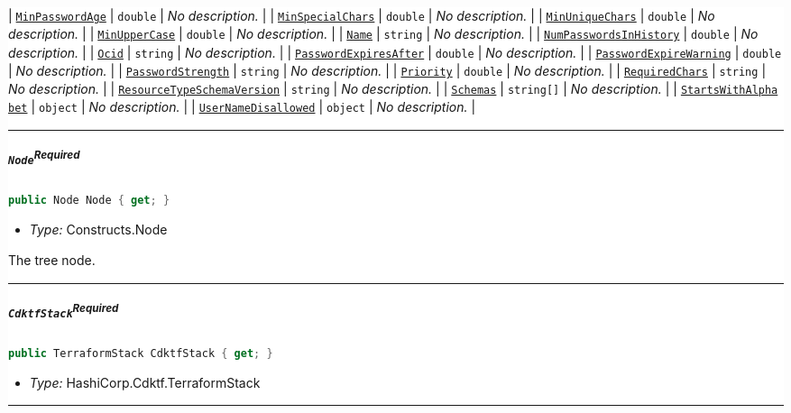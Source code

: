 | <code><a href="#rhizo-co-terraform-provider-oci.identityDomainsPasswordPolicy.IdentityDomainsPasswordPolicy.property.minPasswordAge">MinPasswordAge</a></code> | <code>double</code> | *No description.* |
| <code><a href="#rhizo-co-terraform-provider-oci.identityDomainsPasswordPolicy.IdentityDomainsPasswordPolicy.property.minSpecialChars">MinSpecialChars</a></code> | <code>double</code> | *No description.* |
| <code><a href="#rhizo-co-terraform-provider-oci.identityDomainsPasswordPolicy.IdentityDomainsPasswordPolicy.property.minUniqueChars">MinUniqueChars</a></code> | <code>double</code> | *No description.* |
| <code><a href="#rhizo-co-terraform-provider-oci.identityDomainsPasswordPolicy.IdentityDomainsPasswordPolicy.property.minUpperCase">MinUpperCase</a></code> | <code>double</code> | *No description.* |
| <code><a href="#rhizo-co-terraform-provider-oci.identityDomainsPasswordPolicy.IdentityDomainsPasswordPolicy.property.name">Name</a></code> | <code>string</code> | *No description.* |
| <code><a href="#rhizo-co-terraform-provider-oci.identityDomainsPasswordPolicy.IdentityDomainsPasswordPolicy.property.numPasswordsInHistory">NumPasswordsInHistory</a></code> | <code>double</code> | *No description.* |
| <code><a href="#rhizo-co-terraform-provider-oci.identityDomainsPasswordPolicy.IdentityDomainsPasswordPolicy.property.ocid">Ocid</a></code> | <code>string</code> | *No description.* |
| <code><a href="#rhizo-co-terraform-provider-oci.identityDomainsPasswordPolicy.IdentityDomainsPasswordPolicy.property.passwordExpiresAfter">PasswordExpiresAfter</a></code> | <code>double</code> | *No description.* |
| <code><a href="#rhizo-co-terraform-provider-oci.identityDomainsPasswordPolicy.IdentityDomainsPasswordPolicy.property.passwordExpireWarning">PasswordExpireWarning</a></code> | <code>double</code> | *No description.* |
| <code><a href="#rhizo-co-terraform-provider-oci.identityDomainsPasswordPolicy.IdentityDomainsPasswordPolicy.property.passwordStrength">PasswordStrength</a></code> | <code>string</code> | *No description.* |
| <code><a href="#rhizo-co-terraform-provider-oci.identityDomainsPasswordPolicy.IdentityDomainsPasswordPolicy.property.priority">Priority</a></code> | <code>double</code> | *No description.* |
| <code><a href="#rhizo-co-terraform-provider-oci.identityDomainsPasswordPolicy.IdentityDomainsPasswordPolicy.property.requiredChars">RequiredChars</a></code> | <code>string</code> | *No description.* |
| <code><a href="#rhizo-co-terraform-provider-oci.identityDomainsPasswordPolicy.IdentityDomainsPasswordPolicy.property.resourceTypeSchemaVersion">ResourceTypeSchemaVersion</a></code> | <code>string</code> | *No description.* |
| <code><a href="#rhizo-co-terraform-provider-oci.identityDomainsPasswordPolicy.IdentityDomainsPasswordPolicy.property.schemas">Schemas</a></code> | <code>string[]</code> | *No description.* |
| <code><a href="#rhizo-co-terraform-provider-oci.identityDomainsPasswordPolicy.IdentityDomainsPasswordPolicy.property.startsWithAlphabet">StartsWithAlphabet</a></code> | <code>object</code> | *No description.* |
| <code><a href="#rhizo-co-terraform-provider-oci.identityDomainsPasswordPolicy.IdentityDomainsPasswordPolicy.property.userNameDisallowed">UserNameDisallowed</a></code> | <code>object</code> | *No description.* |

---

##### `Node`<sup>Required</sup> <a name="Node" id="rhizo-co-terraform-provider-oci.identityDomainsPasswordPolicy.IdentityDomainsPasswordPolicy.property.node"></a>

```csharp
public Node Node { get; }
```

- *Type:* Constructs.Node

The tree node.

---

##### `CdktfStack`<sup>Required</sup> <a name="CdktfStack" id="rhizo-co-terraform-provider-oci.identityDomainsPasswordPolicy.IdentityDomainsPasswordPolicy.property.cdktfStack"></a>

```csharp
public TerraformStack CdktfStack { get; }
```

- *Type:* HashiCorp.Cdktf.TerraformStack

---